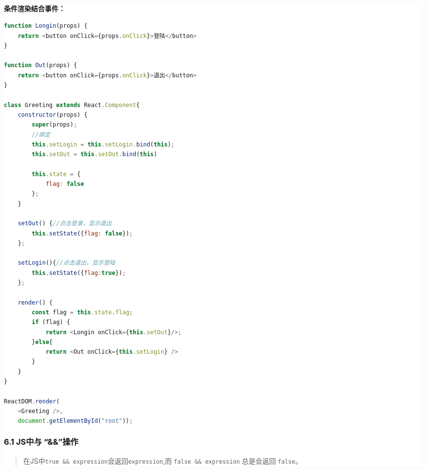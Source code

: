 

**条件渲染结合事件：**

```js
function Longin(props) {
    return <button onClick={props.onClick}>登陆</button>
}

function Out(props) {
    return <button onClick={props.onClick}>退出</button>
}

class Greeting extends React.Component{
    constructor(props) {
        super(props);
        //绑定
        this.setLogin = this.setLogin.bind(this);
        this.setOut = this.setOut.bind(this)

        this.state = {
            flag: false
        };
    }

    setOut() {//点击登录，显示退出
        this.setState({flag: false});
    };

    setLogin(){//点击退出，显示登陆
        this.setState({flag:true});
    };

    render() {
        const flag = this.state.flag;
        if (flag) {
            return <Longin onClick={this.setOut}/>;
        }else{
            return <Out onClick={this.setLogin} />
        }
    }
}

ReactDOM.render(
    <Greeting />,
    document.getElementById("root"));
```



### 6.1 JS中与 “&&”操作

> 在JS中`true && expression`会返回`expression`,而 `false && expression` 总是会返回 `false`。

